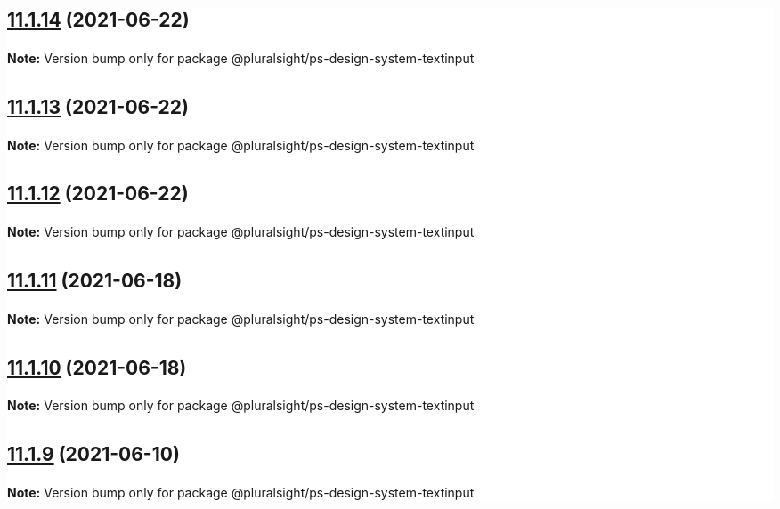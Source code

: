 



## [11.1.14](https://github.com/pluralsight/design-system/compare/@pluralsight/ps-design-system-textinput@11.1.13...@pluralsight/ps-design-system-textinput@11.1.14) (2021-06-22)

**Note:** Version bump only for package @pluralsight/ps-design-system-textinput





## [11.1.13](https://github.com/pluralsight/design-system/compare/@pluralsight/ps-design-system-textinput@11.1.12...@pluralsight/ps-design-system-textinput@11.1.13) (2021-06-22)

**Note:** Version bump only for package @pluralsight/ps-design-system-textinput





## [11.1.12](https://github.com/pluralsight/design-system/compare/@pluralsight/ps-design-system-textinput@11.1.10...@pluralsight/ps-design-system-textinput@11.1.12) (2021-06-22)

**Note:** Version bump only for package @pluralsight/ps-design-system-textinput





## [11.1.11](https://github.com/pluralsight/design-system/compare/@pluralsight/ps-design-system-textinput@11.1.10...@pluralsight/ps-design-system-textinput@11.1.11) (2021-06-18)

**Note:** Version bump only for package @pluralsight/ps-design-system-textinput





## [11.1.10](https://github.com/pluralsight/design-system/compare/@pluralsight/ps-design-system-textinput@11.1.9...@pluralsight/ps-design-system-textinput@11.1.10) (2021-06-18)

**Note:** Version bump only for package @pluralsight/ps-design-system-textinput





## [11.1.9](https://github.com/pluralsight/design-system/compare/@pluralsight/ps-design-system-textinput@11.1.8...@pluralsight/ps-design-system-textinput@11.1.9) (2021-06-10)

**Note:** Version bump only for package @pluralsight/ps-design-system-textinput

